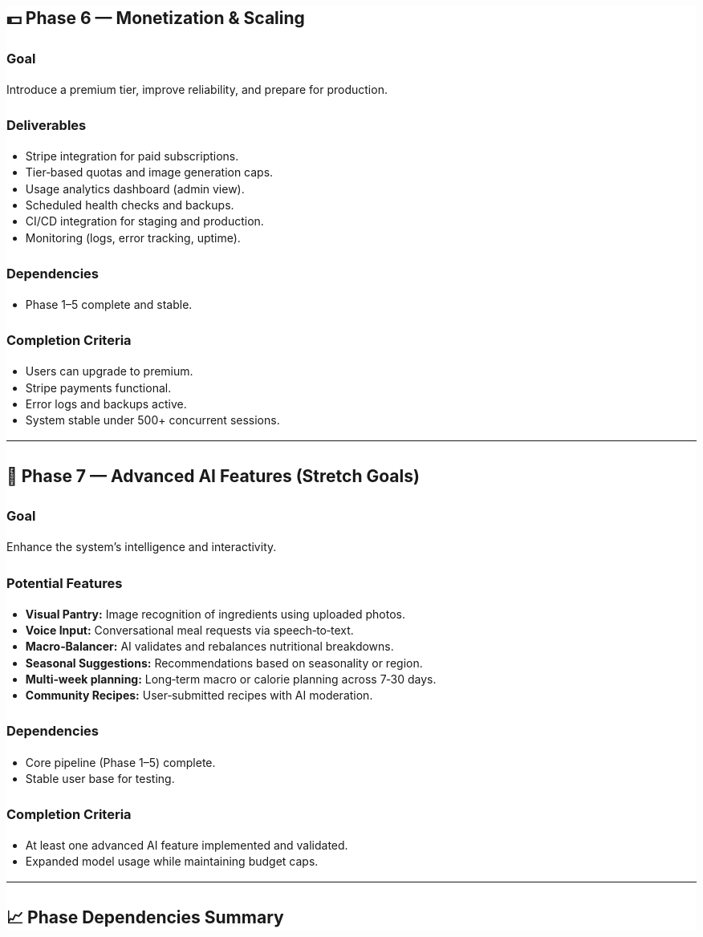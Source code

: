 ## 💵 Phase 6 — Monetization & Scaling

### **Goal**
Introduce a premium tier, improve reliability, and prepare for production.

### **Deliverables**
- Stripe integration for paid subscriptions.  
- Tier‑based quotas and image generation caps.  
- Usage analytics dashboard (admin view).  
- Scheduled health checks and backups.  
- CI/CD integration for staging and production.  
- Monitoring (logs, error tracking, uptime).  

### **Dependencies**
- Phase 1–5 complete and stable.  

### **Completion Criteria**
- Users can upgrade to premium.  
- Stripe payments functional.  
- Error logs and backups active.  
- System stable under 500+ concurrent sessions.

---

## 🤖 Phase 7 — Advanced AI Features (Stretch Goals)

### **Goal**
Enhance the system’s intelligence and interactivity.

### **Potential Features**
- **Visual Pantry:** Image recognition of ingredients using uploaded photos.  
- **Voice Input:** Conversational meal requests via speech‑to‑text.  
- **Macro‑Balancer:** AI validates and rebalances nutritional breakdowns.  
- **Seasonal Suggestions:** Recommendations based on seasonality or region.  
- **Multi‑week planning:** Long‑term macro or calorie planning across 7‑30 days.  
- **Community Recipes:** User‑submitted recipes with AI moderation.  

### **Dependencies**
- Core pipeline (Phase 1–5) complete.  
- Stable user base for testing.

### **Completion Criteria**
- At least one advanced AI feature implemented and validated.  
- Expanded model usage while maintaining budget caps.

---

## 📈 Phase Dependencies Summary
